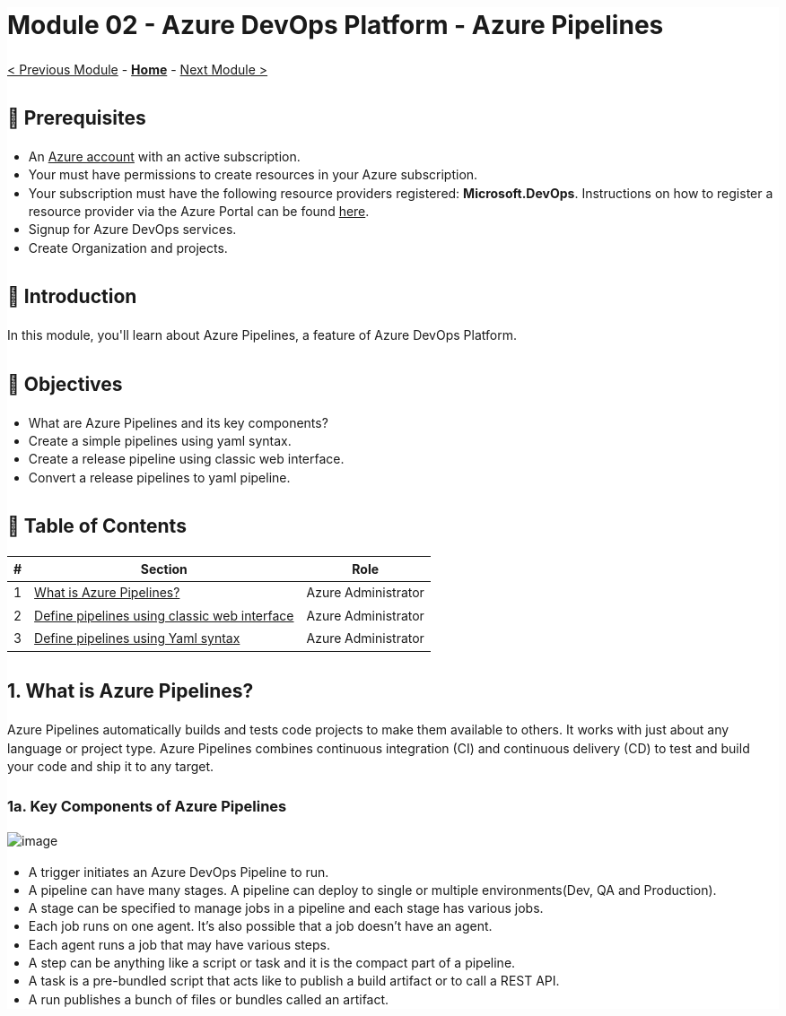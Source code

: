 # Module 02 - Azure DevOps Platform - Azure Pipelines

[< Previous Module](../modules/module01.md) - **[Home](../README.md)** - [Next Module >](../modules/module03.md)

## :thinking: Prerequisites
* An [Azure account](https://azure.microsoft.com/en-us/free/) with an active subscription.
* Your must have permissions to create resources in your Azure subscription.
* Your subscription must have the following resource providers registered: **Microsoft.DevOps**. Instructions on how to register a resource provider via the Azure Portal can be found [here](https://docs.microsoft.com/en-us/azure/azure-resource-manager/management/resource-providers-and-types#azure-portal).
* Signup for Azure DevOps services.
* Create Organization and projects.

## :loudspeaker: Introduction

In this module, you'll learn about Azure Pipelines, a feature of Azure DevOps Platform.

## :dart: Objectives

* What are Azure Pipelines and its key components?
* Create a simple pipelines using yaml syntax.
* Create a release pipeline using classic web interface.
* Convert a release pipelines to yaml pipeline.


##  :bookmark_tabs: Table of Contents

| #  | Section | Role |
| --- | --- | --- |
| 1 | [What is Azure Pipelines?](#1-what-is-azure-pipelines?) | Azure Administrator |
| 2 | [Define pipelines using classic web interface](#2-define-pipelines-using-classic-web-interface) | Azure Administrator |
| 3 | [Define pipelines using Yaml syntax](#3-define-pipelines-using-yaml-syntax) | Azure Administrator |


## 1. What is Azure Pipelines?

Azure Pipelines automatically builds and tests code projects to make them available to others. It works with just about any language or project type. Azure Pipelines combines continuous integration (CI) and continuous delivery (CD) to test and build your code and ship it to any target.

### 1a. Key Components of Azure Pipelines

![image](https://user-images.githubusercontent.com/19226157/147626246-ac2339bc-1378-40b4-873b-228af38bfe5b.png)

- A trigger initiates an Azure DevOps Pipeline to run.
- A pipeline can have many stages. A pipeline can deploy to single or multiple environments(Dev, QA and Production).
- A stage can be specified to manage jobs in a pipeline and each stage has various jobs.
- Each job runs on one agent. It’s also possible that a job doesn’t have an agent.
- Each agent runs a job that may have various steps.
- A step can be anything like a script or task and it is the compact part of a pipeline.
- A task is a pre-bundled script that acts like to publish a build artifact or to call a REST API.
- A run publishes a bunch of files or bundles called an artifact.
